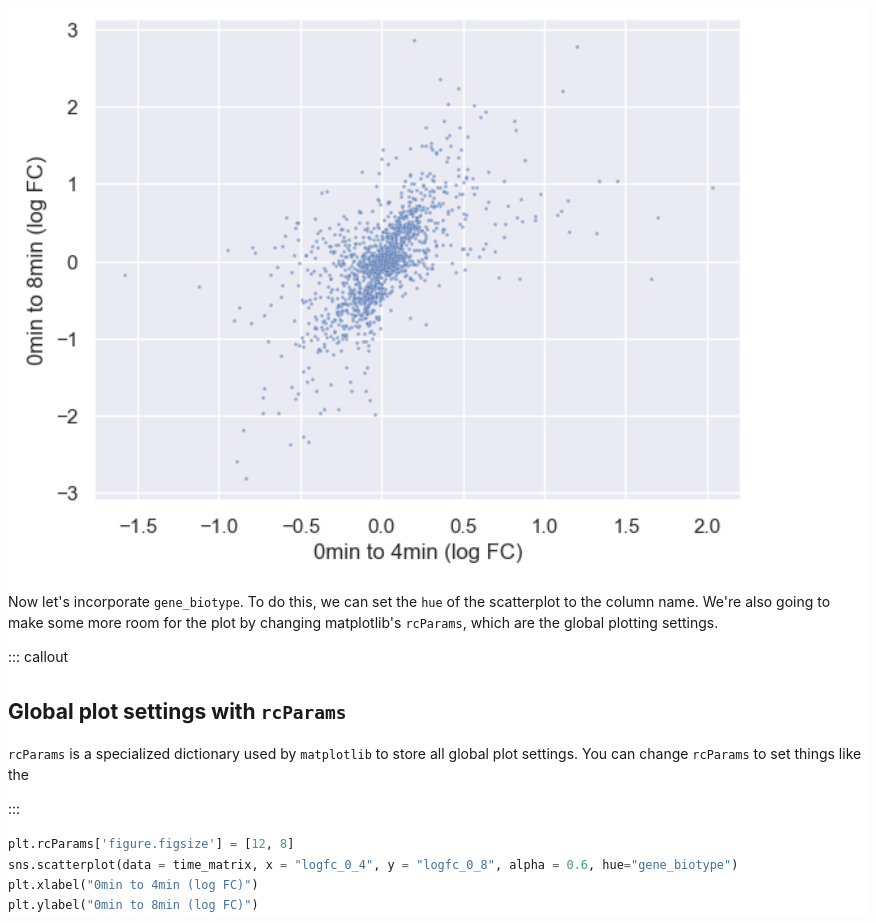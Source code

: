 ![Adjusted point size](fig/13_11_scatter4.png)

Now let's incorporate `gene_biotype`. 
To do this, we can set the `hue` of the scatterplot to the column name. 
We're also going to make some more room for the plot by changing matplotlib's `rcParams`, which are the global plotting settings. 

::: callout
## Global plot settings with `rcParams`

`rcParams` is a specialized dictionary used by `matplotlib` to store all global plot settings. 
You can change `rcParams` to set things like the

:::


```python
plt.rcParams['figure.figsize'] = [12, 8]
sns.scatterplot(data = time_matrix, x = "logfc_0_4", y = "logfc_0_8", alpha = 0.6, hue="gene_biotype")
plt.xlabel("0min to 4min (log FC)")
plt.ylabel("0min to 8min (log FC)")
```
